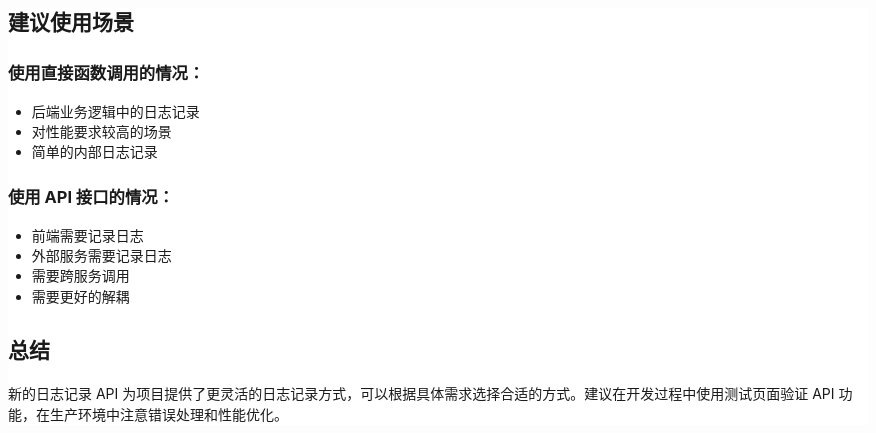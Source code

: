 ## 建议使用场景

### 使用直接函数调用的情况：
- 后端业务逻辑中的日志记录
- 对性能要求较高的场景
- 简单的内部日志记录

### 使用 API 接口的情况：
- 前端需要记录日志
- 外部服务需要记录日志
- 需要跨服务调用
- 需要更好的解耦

## 总结

新的日志记录 API 为项目提供了更灵活的日志记录方式，可以根据具体需求选择合适的方式。建议在开发过程中使用测试页面验证 API 功能，在生产环境中注意错误处理和性能优化。
